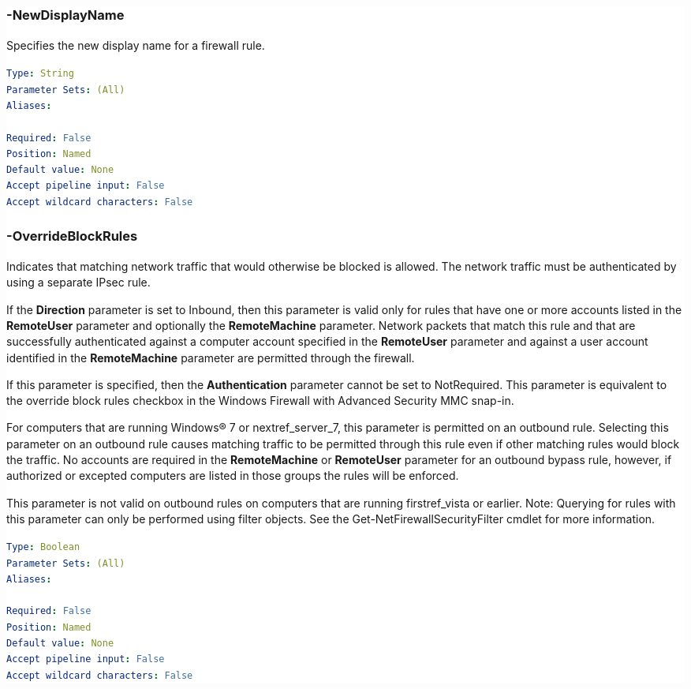 ### -NewDisplayName
Specifies the new display name for a firewall rule.

```yaml
Type: String
Parameter Sets: (All)
Aliases: 

Required: False
Position: Named
Default value: None
Accept pipeline input: False
Accept wildcard characters: False
```

### -OverrideBlockRules
Indicates that matching network traffic that would otherwise be blocked is allowed.
The network traffic must be authenticated by using a separate IPsec rule. 

If the **Direction** parameter is set to Inbound, then this parameter is valid only for rules that have one or more accounts listed in the **RemoteUser** parameter and optionally the **RemoteMachine** parameter.
Network packets that match this rule and that are successfully authenticated against a computer account specified in the **RemoteUser** parameter and against a user account identified in the **RemoteMachine** parameter are permitted through the firewall. 

If this parameter is specified, then the **Authentication** parameter cannot be set to NotRequired.
This parameter is equivalent to the override block rules checkbox in the Windows Firewall with Advanced Security MMC snap-in. 

For computers that are running Windows® 7 or nextref_server_7, this parameter is permitted on an outbound rule.
Selecting this parameter on an outbound rule causes matching traffic to be permitted through this rule even if other matching rules would block the traffic.
No accounts are required in the **RemoteMachine** or **RemoteUser** parameter for an outbound bypass rule, however, if authorized or excepted computers are listed in those groups the rules will be enforced. 

This parameter is not valid on outbound rules on computers that are running firstref_vista or earlier. 
Note: Querying for rules with this parameter can only be performed using filter objects.
See the Get-NetFirewallSecurityFilter cmdlet for more information.

```yaml
Type: Boolean
Parameter Sets: (All)
Aliases: 

Required: False
Position: Named
Default value: None
Accept pipeline input: False
Accept wildcard characters: False
```
